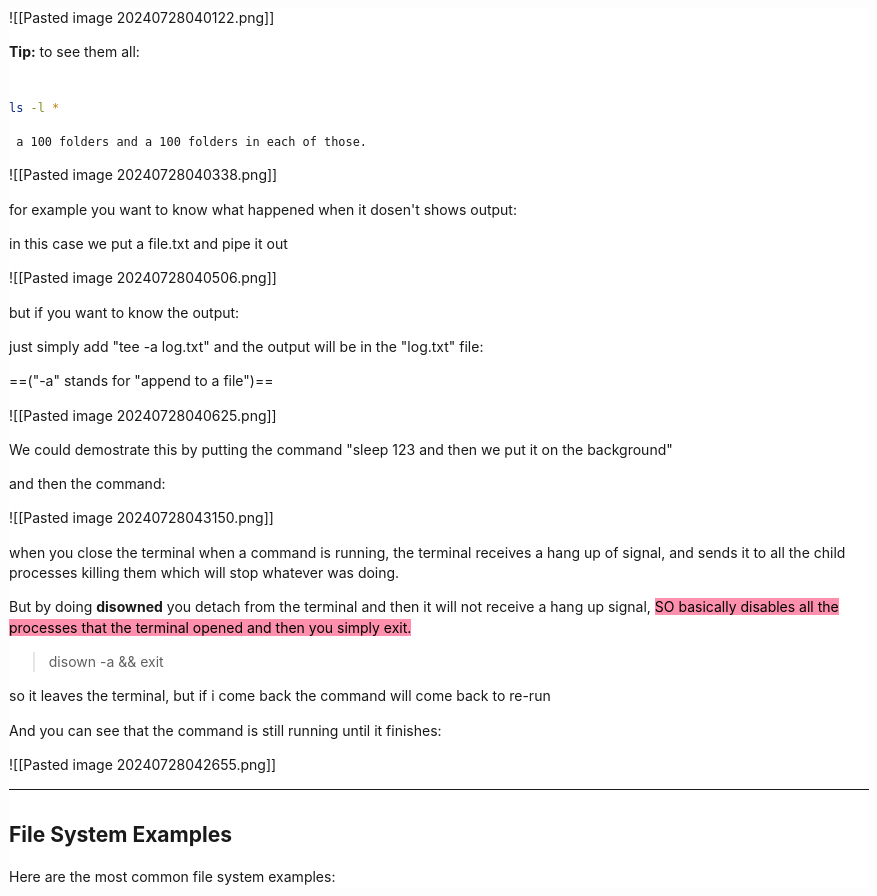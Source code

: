 ![[Pasted image 20240728040122.png]]

**Tip:** to see them all: 

```Bash

ls -l *

```

	 a 100 folders and a 100 folders in each of those.

![[Pasted image 20240728040338.png]]


for example you want to know what happened when it dosen't shows output:

in this case we  put a file.txt and pipe it out

![[Pasted image 20240728040506.png]]

but if you want to know the output:

just simply add "tee -a log.txt" and the output will be in the "log.txt" file:

==("-a" stands for "append to a file")==

![[Pasted image 20240728040625.png]]

We could demostrate this by putting the command "sleep 123 and then we put it on the background"

and then the command:

![[Pasted image 20240728043150.png]]

when you close the terminal when a command is running, the terminal receives a hang up of signal, and sends it to all the child processes killing them which  will stop whatever was doing.


But by doing **disowned** you detach from the terminal and then it will not receive a hang up signal, <mark style="background: #FF5582A6;">SO basically disables all the processes that the terminal opened and then you simply exit.</mark>

> disown -a && exit

so it leaves the terminal, but if i come back the command will come back to re-run


And you can see that the command is still running until it finishes:

![[Pasted image 20240728042655.png]]



---

## File System Examples

Here are the most common file system examples:
